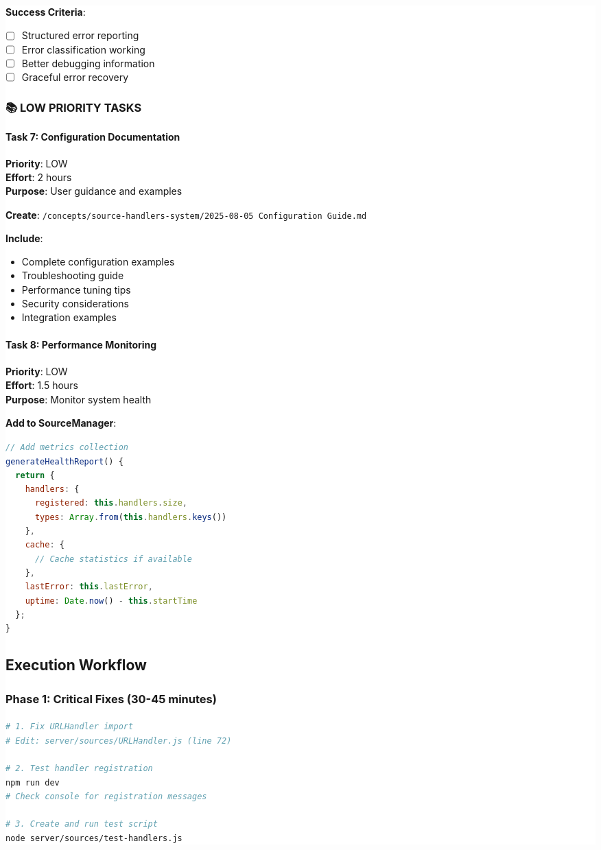 **Success Criteria**:
- [ ] Structured error reporting
- [ ] Error classification working
- [ ] Better debugging information
- [ ] Graceful error recovery

### 📚 LOW PRIORITY TASKS

#### Task 7: Configuration Documentation
**Priority**: LOW  
**Effort**: 2 hours  
**Purpose**: User guidance and examples

**Create**: `/concepts/source-handlers-system/2025-08-05 Configuration Guide.md`

**Include**:
- Complete configuration examples
- Troubleshooting guide
- Performance tuning tips
- Security considerations
- Integration examples

#### Task 8: Performance Monitoring
**Priority**: LOW  
**Effort**: 1.5 hours  
**Purpose**: Monitor system health

**Add to SourceManager**:
```javascript
// Add metrics collection
generateHealthReport() {
  return {
    handlers: {
      registered: this.handlers.size,
      types: Array.from(this.handlers.keys())
    },
    cache: {
      // Cache statistics if available
    },
    lastError: this.lastError,
    uptime: Date.now() - this.startTime
  };
}
```

## Execution Workflow

### Phase 1: Critical Fixes (30-45 minutes)
```bash
# 1. Fix URLHandler import
# Edit: server/sources/URLHandler.js (line 72)

# 2. Test handler registration
npm run dev
# Check console for registration messages

# 3. Create and run test script
node server/sources/test-handlers.js
```
